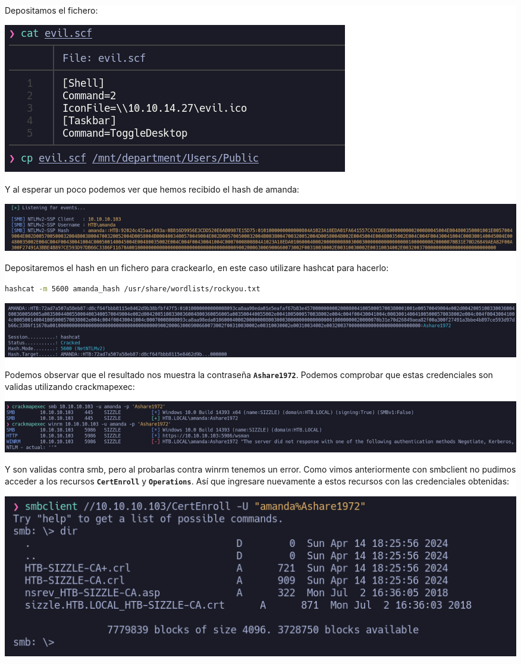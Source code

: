 Depositamos el fichero:

![sfc3](https://raw.githubusercontent.com/H4RRIZN/H4RRIZN.github.io/527a59b642bb1b88e565dabbf7c02b794f539e2d/_includes/CTFIMG/Sizzle/sfc3.png)

Y al esperar un poco podemos ver que hemos recibido el hash de amanda:

![sfc4](https://raw.githubusercontent.com/H4RRIZN/H4RRIZN.github.io/527a59b642bb1b88e565dabbf7c02b794f539e2d/_includes/CTFIMG/Sizzle/sfc4.png)

Depositaremos el hash en un fichero para crackearlo, en este caso utilizare hashcat para hacerlo:

```bash
hashcat -m 5600 amanda_hash /usr/share/wordlists/rockyou.txt 
```

![sfc5](https://raw.githubusercontent.com/H4RRIZN/H4RRIZN.github.io/527a59b642bb1b88e565dabbf7c02b794f539e2d/_includes/CTFIMG/Sizzle/sfc5.png)

Podemos observar que el resultado nos muestra la contraseña **`Ashare1972`**. Podemos comprobar que estas credenciales son validas utilizando crackmapexec:

![sfc6](https://raw.githubusercontent.com/H4RRIZN/H4RRIZN.github.io/527a59b642bb1b88e565dabbf7c02b794f539e2d/_includes/CTFIMG/Sizzle/sfc6.png)

Y son validas contra smb, pero al probarlas contra winrm tenemos un error. Como vimos anteriormente con smbclient no pudimos acceder a los recursos **`CertEnroll`** y **`Operations`**. Así que ingresare nuevamente a estos recursos con las credenciales obtenidas:

![sfc7](https://raw.githubusercontent.com/H4RRIZN/H4RRIZN.github.io/527a59b642bb1b88e565dabbf7c02b794f539e2d/_includes/CTFIMG/Sizzle/sfc7.png)
